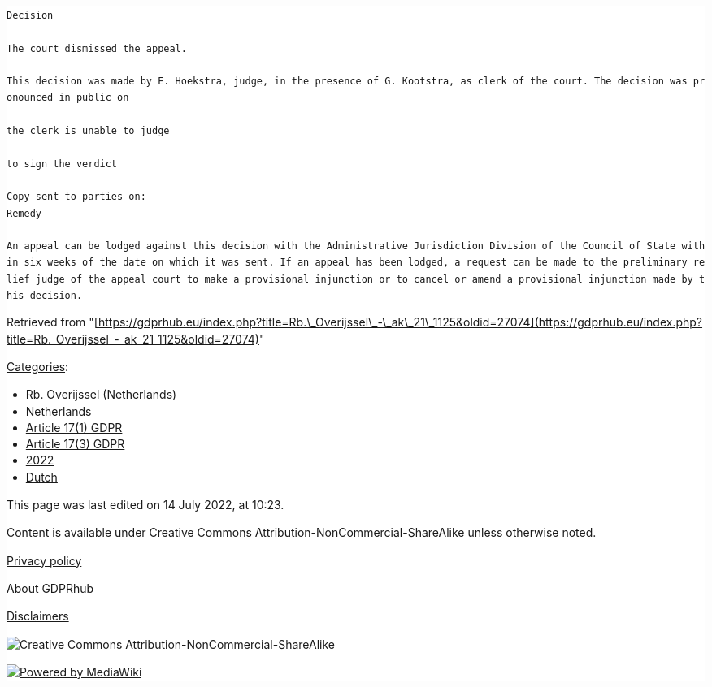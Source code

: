 ```
Decision

The court dismissed the appeal.

This decision was made by E. Hoekstra, judge, in the presence of G. Kootstra, as clerk of the court. The decision was pronounced in public on

the clerk is unable to judge

to sign the verdict

Copy sent to parties on:
Remedy

An appeal can be lodged against this decision with the Administrative Jurisdiction Division of the Council of State within six weeks of the date on which it was sent. If an appeal has been lodged, a request can be made to the preliminary relief judge of the appeal court to make a provisional injunction or to cancel or amend a provisional injunction made by this decision.

```

Retrieved from "[https://gdprhub.eu/index.php?title=Rb.\_Overijssel\_-\_ak\_21\_1125&oldid=27074](https://gdprhub.eu/index.php?title=Rb._Overijssel_-_ak_21_1125&oldid=27074)"

[Categories](/index.php?title=Special:Categories "Special:Categories"):

*   [Rb. Overijssel (Netherlands)](/index.php?title=Category:Rb._Overijssel_\(Netherlands\) "Category:Rb. Overijssel (Netherlands)")
*   [Netherlands](/index.php?title=Category:Netherlands "Category:Netherlands")
*   [Article 17(1) GDPR](/index.php?title=Category:Article_17\(1\)_GDPR "Category:Article 17(1) GDPR")
*   [Article 17(3) GDPR](/index.php?title=Category:Article_17\(3\)_GDPR "Category:Article 17(3) GDPR")
*   [2022](/index.php?title=Category:2022 "Category:2022")
*   [Dutch](/index.php?title=Category:Dutch "Category:Dutch")

This page was last edited on 14 July 2022, at 10:23.

Content is available under [Creative Commons Attribution-NonCommercial-ShareAlike](https://creativecommons.org/licenses/by-nc-sa/4.0/) unless otherwise noted.

[Privacy policy](/index.php?title=GDPRhub:Privacy_policy)

[About GDPRhub](/index.php?title=GDPRhub:About)

[Disclaimers](/index.php?title=GDPRhub:General_disclaimer)

[![Creative Commons Attribution-NonCommercial-ShareAlike](/resources/assets/licenses/cc-by-nc-sa.png)](https://creativecommons.org/licenses/by-nc-sa/4.0/)

[![Powered by MediaWiki](/resources/assets/poweredby_mediawiki_88x31.png)](https://www.mediawiki.org/)